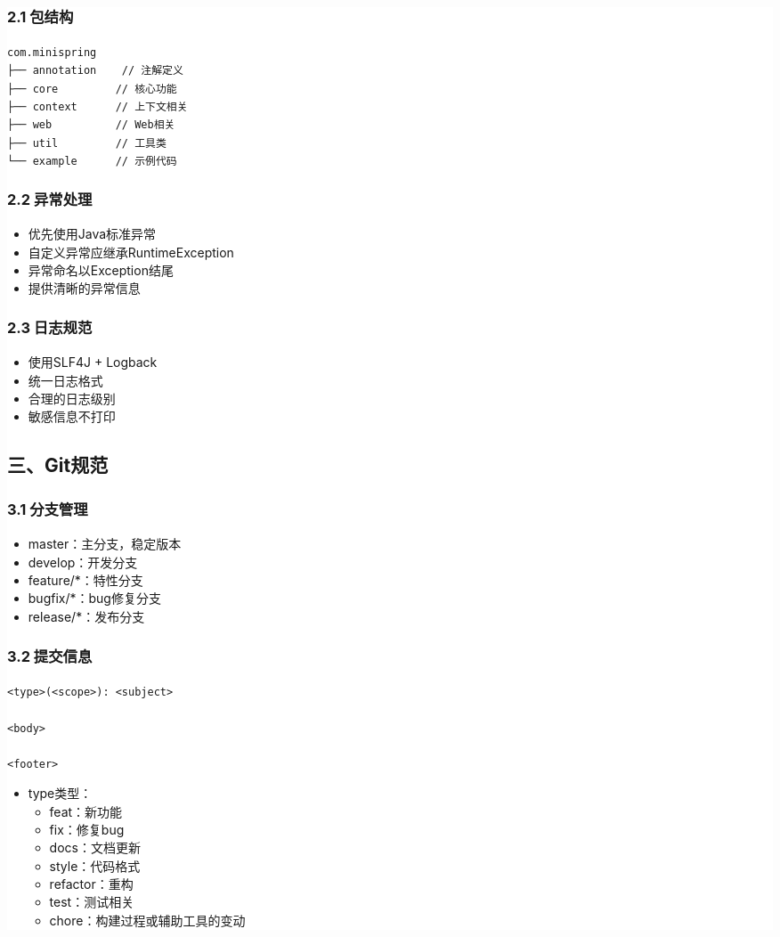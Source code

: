 ### 2.1 包结构
```
com.minispring
├── annotation    // 注解定义
├── core         // 核心功能
├── context      // 上下文相关
├── web          // Web相关
├── util         // 工具类
└── example      // 示例代码
```

### 2.2 异常处理
- 优先使用Java标准异常
- 自定义异常应继承RuntimeException
- 异常命名以Exception结尾
- 提供清晰的异常信息

### 2.3 日志规范
- 使用SLF4J + Logback
- 统一日志格式
- 合理的日志级别
- 敏感信息不打印

## 三、Git规范

### 3.1 分支管理
- master：主分支，稳定版本
- develop：开发分支
- feature/*：特性分支
- bugfix/*：bug修复分支
- release/*：发布分支

### 3.2 提交信息
```
<type>(<scope>): <subject>

<body>

<footer>
```

- type类型：
  - feat：新功能
  - fix：修复bug
  - docs：文档更新
  - style：代码格式
  - refactor：重构
  - test：测试相关
  - chore：构建过程或辅助工具的变动
